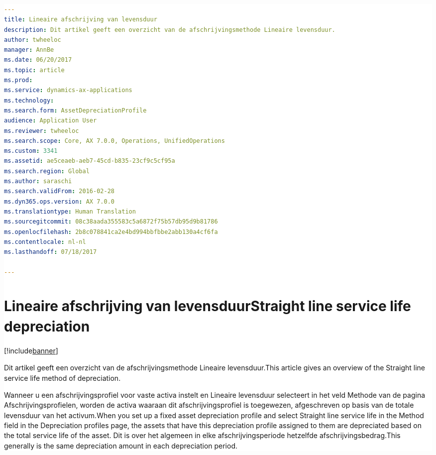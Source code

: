 ```yaml
---
title: Lineaire afschrijving van levensduur
description: Dit artikel geeft een overzicht van de afschrijvingsmethode Lineaire levensduur.
author: twheeloc
manager: AnnBe
ms.date: 06/20/2017
ms.topic: article
ms.prod: 
ms.service: dynamics-ax-applications
ms.technology: 
ms.search.form: AssetDepreciationProfile
audience: Application User
ms.reviewer: twheeloc
ms.search.scope: Core, AX 7.0.0, Operations, UnifiedOperations
ms.custom: 3341
ms.assetid: ae5ceaeb-aeb7-45cd-b835-23cf9c5cf95a
ms.search.region: Global
ms.author: saraschi
ms.search.validFrom: 2016-02-28
ms.dyn365.ops.version: AX 7.0.0
ms.translationtype: Human Translation
ms.sourcegitcommit: 08c38aada355583c5a6872f75b57db95d9b81786
ms.openlocfilehash: 2b8c078841ca2e4bd994bbfbbe2abb130a4cf6fa
ms.contentlocale: nl-nl
ms.lasthandoff: 07/18/2017

---
```


# <a name="straight-line-service-life-depreciation"></a><span data-ttu-id="ab695-103">Lineaire afschrijving van levensduur</span><span class="sxs-lookup"><span data-stu-id="ab695-103">Straight line service life depreciation</span></span>

[!include[banner](../includes/banner.md)]


<span data-ttu-id="ab695-104">Dit artikel geeft een overzicht van de afschrijvingsmethode Lineaire levensduur.</span><span class="sxs-lookup"><span data-stu-id="ab695-104">This article gives an overview of the Straight line service life method of depreciation.</span></span>

<span data-ttu-id="ab695-105">Wanneer u een afschrijvingsprofiel voor vaste activa instelt en Lineaire levensduur selecteert in het veld Methode van de pagina Afschrijvingsprofielen, worden de activa waaraan dit afschrijvingsprofiel is toegewezen, afgeschreven op basis van de totale levensduur van het activum.</span><span class="sxs-lookup"><span data-stu-id="ab695-105">When you set up a fixed asset depreciation profile and select Straight line service life in the Method field in the Depreciation profiles page, the assets that have this depreciation profile assigned to them are depreciated based on the total service life of the asset.</span></span> <span data-ttu-id="ab695-106">Dit is over het algemeen in elke afschrijvingsperiode hetzelfde afschrijvingsbedrag.</span><span class="sxs-lookup"><span data-stu-id="ab695-106">This generally is the same depreciation amount in each depreciation period.</span></span> 
